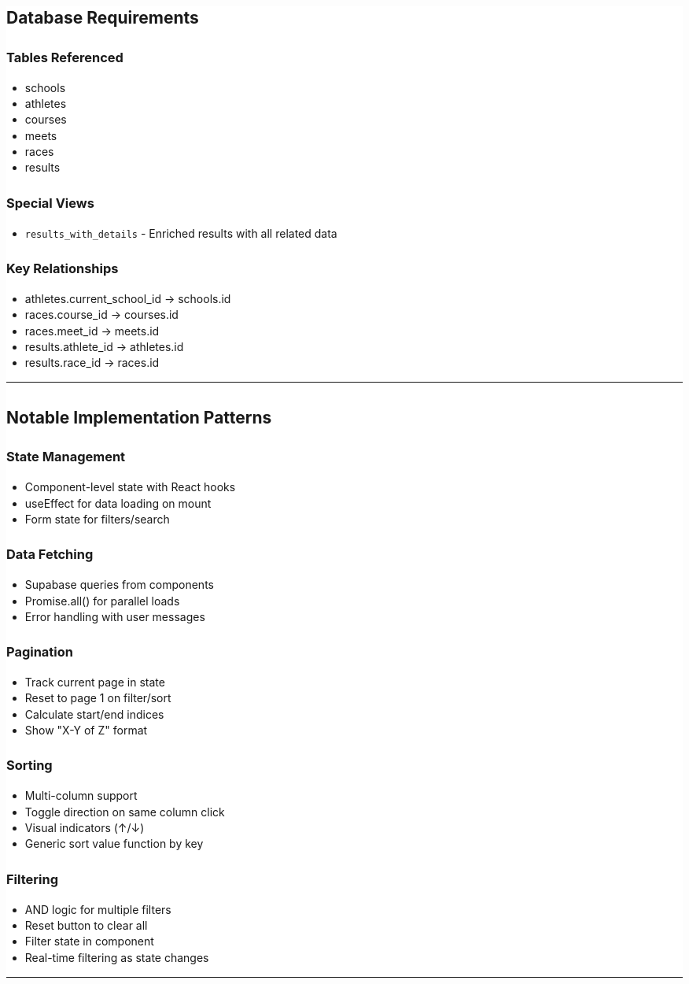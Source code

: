 
## Database Requirements

### Tables Referenced
- schools
- athletes
- courses
- meets
- races
- results

### Special Views
- `results_with_details` - Enriched results with all related data

### Key Relationships
- athletes.current_school_id → schools.id
- races.course_id → courses.id
- races.meet_id → meets.id
- results.athlete_id → athletes.id
- results.race_id → races.id

---

## Notable Implementation Patterns

### State Management
- Component-level state with React hooks
- useEffect for data loading on mount
- Form state for filters/search

### Data Fetching
- Supabase queries from components
- Promise.all() for parallel loads
- Error handling with user messages

### Pagination
- Track current page in state
- Reset to page 1 on filter/sort
- Calculate start/end indices
- Show "X-Y of Z" format

### Sorting
- Multi-column support
- Toggle direction on same column click
- Visual indicators (↑/↓)
- Generic sort value function by key

### Filtering
- AND logic for multiple filters
- Reset button to clear all
- Filter state in component
- Real-time filtering as state changes

---
